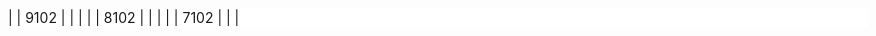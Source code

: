|                  | 9102       |                                                                                                                                                                                                                                                                                     |                                                                              |
|                  | 8102       |                                                                                                                                                                                                                                                                                     |                                                                              |
|                  | 7102       |                                                                                                                                                                                                                                                                                     |                                                                              |